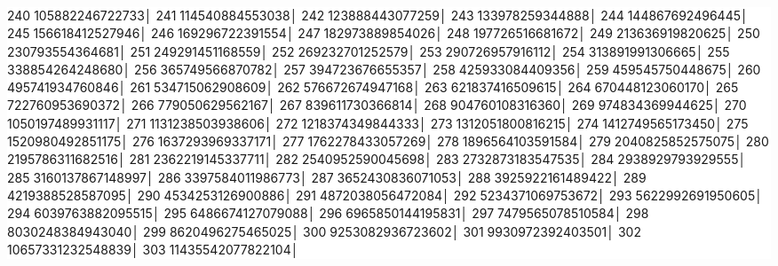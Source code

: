 240                  105882246722733│
241                  114540884553038│
242                  123888443077259│
243                  133978259344888│
244                  144867692496445│
245                  156618412527946│
246                  169296722391554│
247                  182973889854026│
248                  197726516681672│
249                  213636919820625│
250                  230793554364681│
251                  249291451168559│
252                  269232701252579│
253                  290726957916112│
254                  313891991306665│
255                  338854264248680│
256                  365749566870782│
257                  394723676655357│
258                  425933084409356│
259                  459545750448675│
260                  495741934760846│
261                  534715062908609│
262                  576672674947168│
263                  621837416509615│
264                  670448123060170│
265                  722760953690372│
266                  779050629562167│
267                  839611730366814│
268                  904760108316360│
269                  974834369944625│
270                 1050197489931117│
271                 1131238503938606│
272                 1218374349844333│
273                 1312051800816215│
274                 1412749565173450│
275                 1520980492851175│
276                 1637293969337171│
277                 1762278433057269│
278                 1896564103591584│
279                 2040825852575075│
280                 2195786311682516│
281                 2362219145337711│
282                 2540952590045698│
283                 2732873183547535│
284                 2938929793929555│
285                 3160137867148997│
286                 3397584011986773│
287                 3652430836071053│
288                 3925922161489422│
289                 4219388528587095│
290                 4534253126900886│
291                 4872038056472084│
292                 5234371069753672│
293                 5622992691950605│
294                 6039763882095515│
295                 6486674127079088│
296                 6965850144195831│
297                 7479565078510584│
298                 8030248384943040│
299                 8620496275465025│
300                 9253082936723602│
301                 9930972392403501│
302                10657331232548839│
303                11435542077822104│